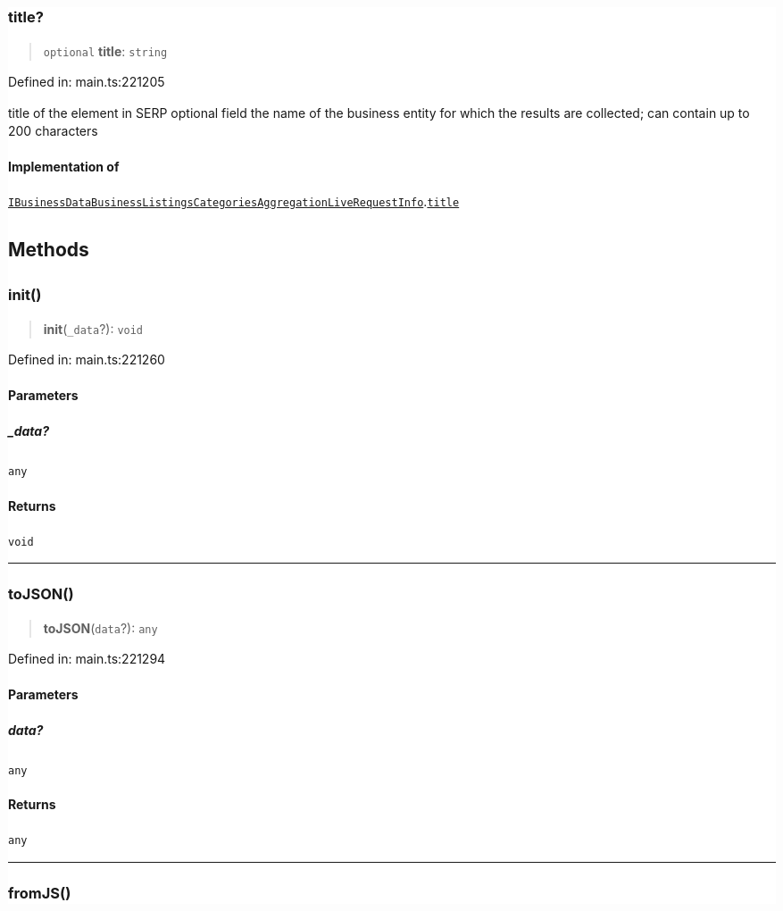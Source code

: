 ### title?

> `optional` **title**: `string`

Defined in: main.ts:221205

title of the element in SERP
optional field
the name of the business entity for which the results are collected;
can contain up to 200 characters

#### Implementation of

[`IBusinessDataBusinessListingsCategoriesAggregationLiveRequestInfo`](../interfaces/IBusinessDataBusinessListingsCategoriesAggregationLiveRequestInfo.md).[`title`](../interfaces/IBusinessDataBusinessListingsCategoriesAggregationLiveRequestInfo.md#title)

## Methods

### init()

> **init**(`_data`?): `void`

Defined in: main.ts:221260

#### Parameters

##### \_data?

`any`

#### Returns

`void`

***

### toJSON()

> **toJSON**(`data`?): `any`

Defined in: main.ts:221294

#### Parameters

##### data?

`any`

#### Returns

`any`

***

### fromJS()
